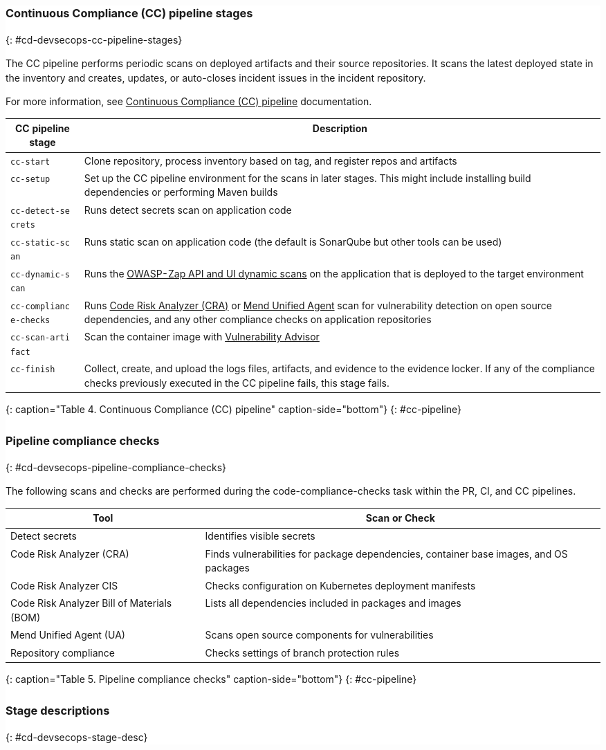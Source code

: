 ### Continuous Compliance (CC) pipeline stages
{: #cd-devsecops-cc-pipeline-stages}

The CC pipeline performs periodic scans on deployed artifacts and their source repositories. It scans the latest deployed state in the inventory and creates, updates, or auto-closes incident issues in the incident repository.

For more information, see [Continuous Compliance (CC) pipeline](/docs/devsecops?topic=devsecops-devsecops-cc-pipeline) documentation.

| CC pipeline stage      | Description |
|------------------------|-------------|
| `cc-start`             | Clone repository, process inventory based on tag, and register repos and artifacts|
| `cc-setup`             | Set up the CC pipeline environment for the scans in later stages. This might include installing build dependencies or performing Maven builds|
| `cc-detect-secrets`    | Runs detect secrets scan on application code|
| `cc-static-scan`       | Runs static scan on application code (the default is SonarQube but other tools can be used)|
| `cc-dynamic-scan`      | Runs the [OWASP-Zap API and UI dynamic scans](/docs/devsecops?topic=devsecops-cd-devsecops-zap-scans) on the application that is deployed to the target environment|
| `cc-compliance-checks` | Runs [Code Risk Analyzer (CRA)](/docs/devsecops?topic=devsecops-cd-devsecops-cra-scans) or [Mend Unified Agent](/docs/devsecops?topic=devsecops-cd-devsecops-mend-scans) scan for vulnerability detection on open source dependencies, and any other compliance checks on application repositories|
| `cc-scan-artifact`     | Scan the container image with [Vulnerability Advisor](/docs/devsecops?topic=devsecops-cd-devsecops-va-scans)|
| `cc-finish`            | Collect, create, and upload the logs files, artifacts, and evidence to the evidence locker. If any of the compliance checks previously executed in the CC pipeline fails, this stage fails.|
{: caption="Table 4. Continuous Compliance (CC) pipeline" caption-side="bottom"}
{: #cc-pipeline}

### Pipeline compliance checks
{: #cd-devsecops-pipeline-compliance-checks}

The following scans and checks are performed during the code-compliance-checks task within the PR, CI, and CC pipelines.

| Tool                                       | Scan or Check |
|--------------------------------------------|---------------|
| Detect secrets                             | Identifies visible secrets|
| Code Risk Analyzer (CRA)                   | Finds vulnerabilities for package dependencies, container base images, and OS packages|
| Code Risk Analyzer CIS                     | Checks configuration on Kubernetes deployment manifests|
| Code Risk Analyzer Bill of Materials (BOM) | Lists all dependencies included in packages and images|
| Mend Unified Agent (UA)                    | Scans open source components for vulnerabilities|
| Repository compliance                      | Checks settings of branch protection rules|
{: caption="Table 5. Pipeline compliance checks" caption-side="bottom"}
{: #cc-pipeline}


### Stage descriptions
{: #cd-devsecops-stage-desc}
